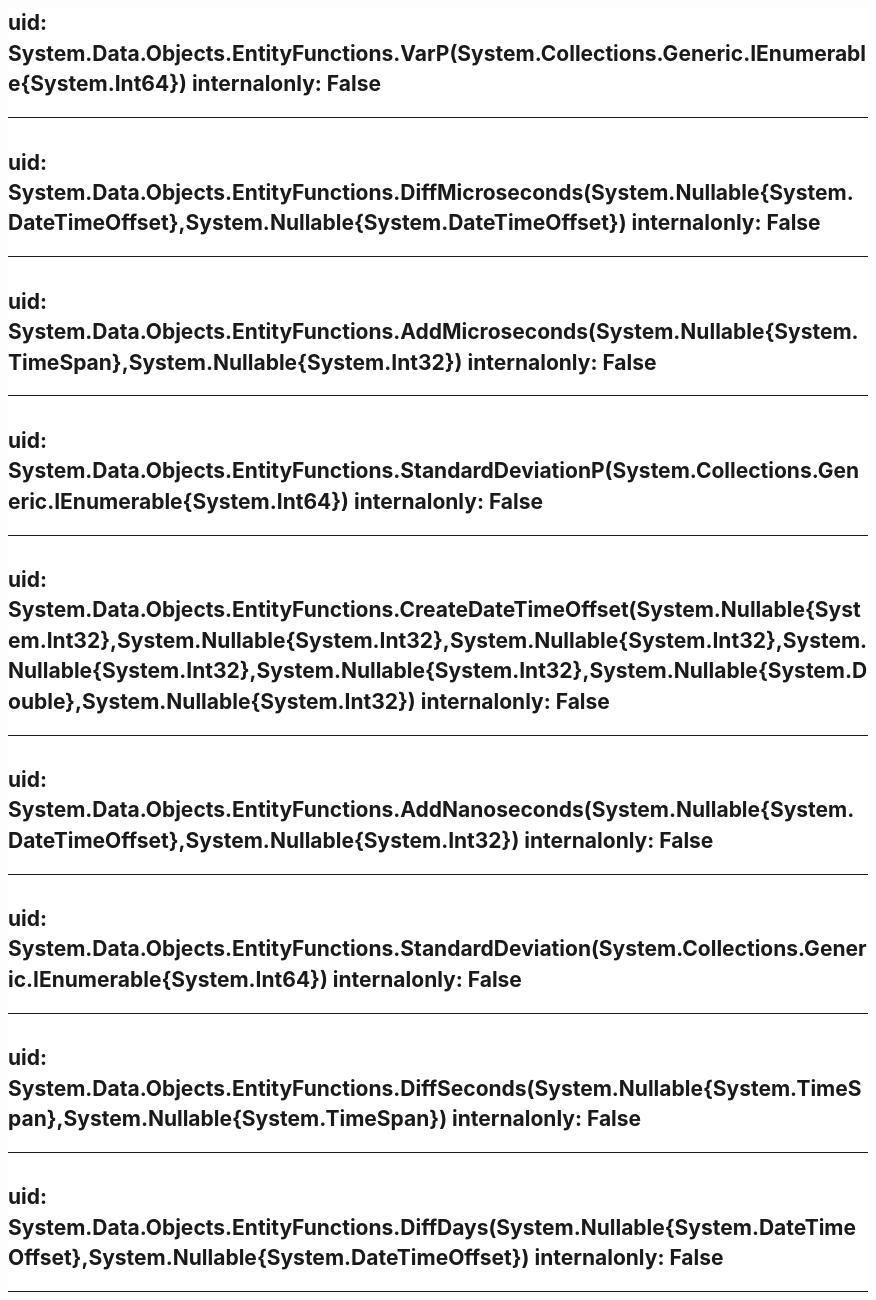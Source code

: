uid: System.Data.Objects.EntityFunctions.VarP(System.Collections.Generic.IEnumerable{System.Int64})
internalonly: False
---

---
uid: System.Data.Objects.EntityFunctions.DiffMicroseconds(System.Nullable{System.DateTimeOffset},System.Nullable{System.DateTimeOffset})
internalonly: False
---

---
uid: System.Data.Objects.EntityFunctions.AddMicroseconds(System.Nullable{System.TimeSpan},System.Nullable{System.Int32})
internalonly: False
---

---
uid: System.Data.Objects.EntityFunctions.StandardDeviationP(System.Collections.Generic.IEnumerable{System.Int64})
internalonly: False
---

---
uid: System.Data.Objects.EntityFunctions.CreateDateTimeOffset(System.Nullable{System.Int32},System.Nullable{System.Int32},System.Nullable{System.Int32},System.Nullable{System.Int32},System.Nullable{System.Int32},System.Nullable{System.Double},System.Nullable{System.Int32})
internalonly: False
---

---
uid: System.Data.Objects.EntityFunctions.AddNanoseconds(System.Nullable{System.DateTimeOffset},System.Nullable{System.Int32})
internalonly: False
---

---
uid: System.Data.Objects.EntityFunctions.StandardDeviation(System.Collections.Generic.IEnumerable{System.Int64})
internalonly: False
---

---
uid: System.Data.Objects.EntityFunctions.DiffSeconds(System.Nullable{System.TimeSpan},System.Nullable{System.TimeSpan})
internalonly: False
---

---
uid: System.Data.Objects.EntityFunctions.DiffDays(System.Nullable{System.DateTimeOffset},System.Nullable{System.DateTimeOffset})
internalonly: False
---

---